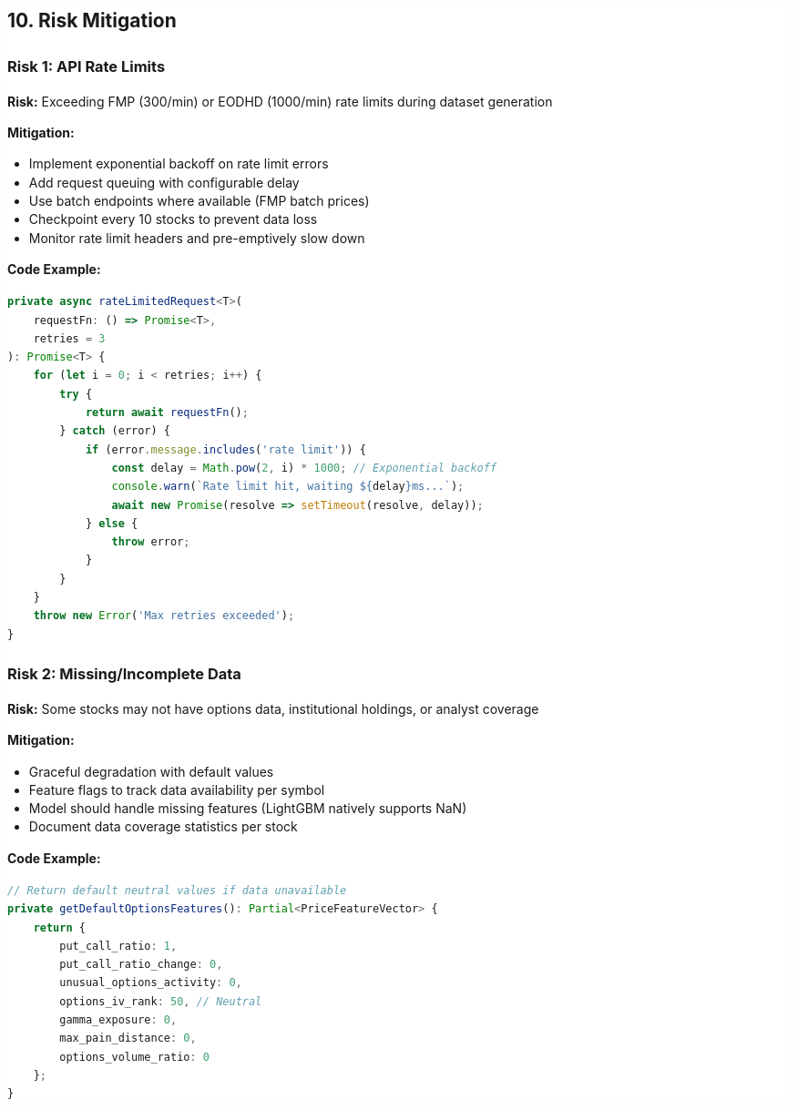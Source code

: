 
## 10. Risk Mitigation

### Risk 1: API Rate Limits

**Risk:** Exceeding FMP (300/min) or EODHD (1000/min) rate limits during dataset generation

**Mitigation:**
- Implement exponential backoff on rate limit errors
- Add request queuing with configurable delay
- Use batch endpoints where available (FMP batch prices)
- Checkpoint every 10 stocks to prevent data loss
- Monitor rate limit headers and pre-emptively slow down

**Code Example:**
```typescript
private async rateLimitedRequest<T>(
    requestFn: () => Promise<T>,
    retries = 3
): Promise<T> {
    for (let i = 0; i < retries; i++) {
        try {
            return await requestFn();
        } catch (error) {
            if (error.message.includes('rate limit')) {
                const delay = Math.pow(2, i) * 1000; // Exponential backoff
                console.warn(`Rate limit hit, waiting ${delay}ms...`);
                await new Promise(resolve => setTimeout(resolve, delay));
            } else {
                throw error;
            }
        }
    }
    throw new Error('Max retries exceeded');
}
```

### Risk 2: Missing/Incomplete Data

**Risk:** Some stocks may not have options data, institutional holdings, or analyst coverage

**Mitigation:**
- Graceful degradation with default values
- Feature flags to track data availability per symbol
- Model should handle missing features (LightGBM natively supports NaN)
- Document data coverage statistics per stock

**Code Example:**
```typescript
// Return default neutral values if data unavailable
private getDefaultOptionsFeatures(): Partial<PriceFeatureVector> {
    return {
        put_call_ratio: 1,
        put_call_ratio_change: 0,
        unusual_options_activity: 0,
        options_iv_rank: 50, // Neutral
        gamma_exposure: 0,
        max_pain_distance: 0,
        options_volume_ratio: 0
    };
}
```
